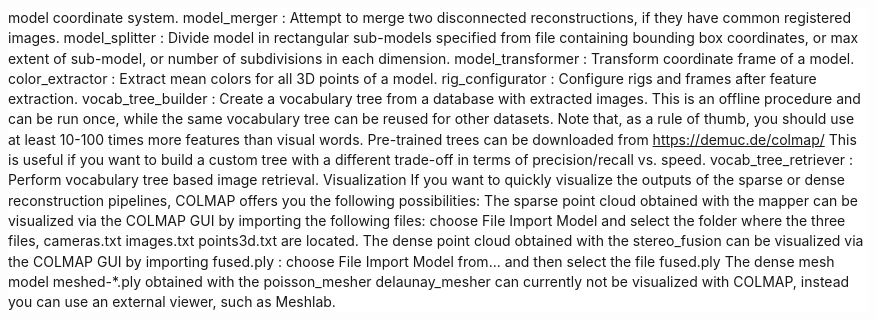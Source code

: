 model coordinate system.
model_merger
: Attempt to merge two disconnected reconstructions,
if they have common registered images.
model_splitter
: Divide model in rectangular sub-models specified from
file containing bounding box coordinates, or max extent of sub-model, or
number of subdivisions in each dimension.
model_transformer
: Transform coordinate frame of a model.
color_extractor
: Extract mean colors for all 3D points of a model.
rig_configurator
: Configure rigs and frames after feature extraction.
vocab_tree_builder
: Create a vocabulary tree from a database with
extracted images. This is an offline procedure and can be run once, while the
same vocabulary tree can be reused for other datasets. Note that, as a rule of
thumb, you should use at least 10-100 times more features than visual words.
Pre-trained trees can be downloaded from
https://demuc.de/colmap/
This is useful if you want to build a custom tree with a different trade-off
in terms of precision/recall vs. speed.
vocab_tree_retriever
: Perform vocabulary tree based image retrieval.
Visualization
If you want to quickly visualize the outputs of the sparse or dense
reconstruction pipelines, COLMAP offers you the following possibilities:
The sparse point cloud obtained with the
mapper
can be visualized via the
COLMAP GUI by importing the following files: choose
File
Import
Model
and select the folder where the three files,
cameras.txt
images.txt
points3d.txt
are located.
The dense point cloud obtained with the
stereo_fusion
can be visualized
via the COLMAP GUI by importing
fused.ply
: choose
File
Import
Model
from...
and then select the file
fused.ply
The dense mesh model
meshed-*.ply
obtained with the
poisson_mesher
delaunay_mesher
can currently not be visualized with COLMAP, instead
you can use an external viewer, such as Meshlab.
